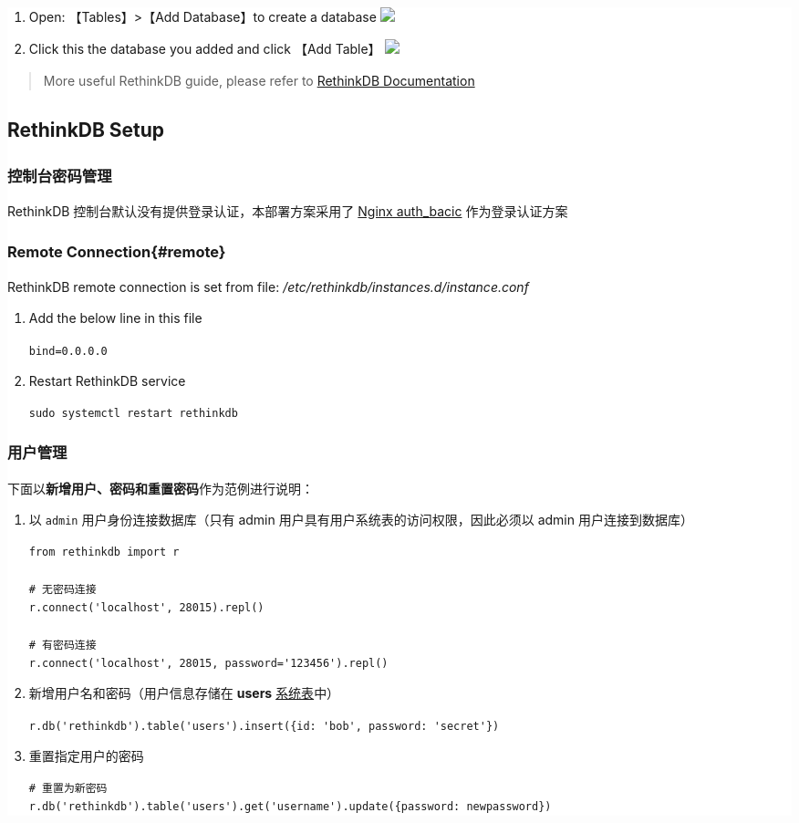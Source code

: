 1. Open: 【Tables】>【Add Database】to create a database
   ![](https://libs.websoft9.com/Websoft9/DocsPicture/en/rethinkdb/rethinkdb-adddb-websoft9.png)

2. Click this the database you added and click 【Add Table】
   ![](https://libs.websoft9.com/Websoft9/DocsPicture/en/rethinkdb/rethinkdb-addtable-websoft9.png)

> More useful RethinkDB guide, please refer to [RethinkDB Documentation](https://rethinkdb.com/docs)

## RethinkDB Setup

### 控制台密码管理

RethinkDB 控制台默认没有提供登录认证，本部署方案采用了  [Nginx auth_bacic](./nginx#auth_basic) 作为登录认证方案

### Remote Connection{#remote}

RethinkDB remote connection is set from file: */etc/rethinkdb/instances.d/instance.conf*  

1. Add the below line in this file
   ```
   bind=0.0.0.0
   ```

2. Restart RethinkDB service
   ```
   sudo systemctl restart rethinkdb
   ```


### 用户管理

下面以**新增用户、密码和重置密码**作为范例进行说明：


1. 以 `admin` 用户身份连接数据库（只有 admin 用户具有用户系统表的访问权限，因此必须以 admin 用户连接到数据库）
   ```
   from rethinkdb import r

   # 无密码连接
   r.connect('localhost', 28015).repl()

   # 有密码连接
   r.connect('localhost', 28015, password='123456').repl()
   ```

2. 新增用户名和密码（用户信息存储在 **users** [系统表](https://rethinkdb.com/docs/system-tables/)中）
   ```
   r.db('rethinkdb').table('users').insert({id: 'bob', password: 'secret'})
   ```

3. 重置指定用户的密码

    ```
    # 重置为新密码
    r.db('rethinkdb').table('users').get('username').update({password: newpassword})
